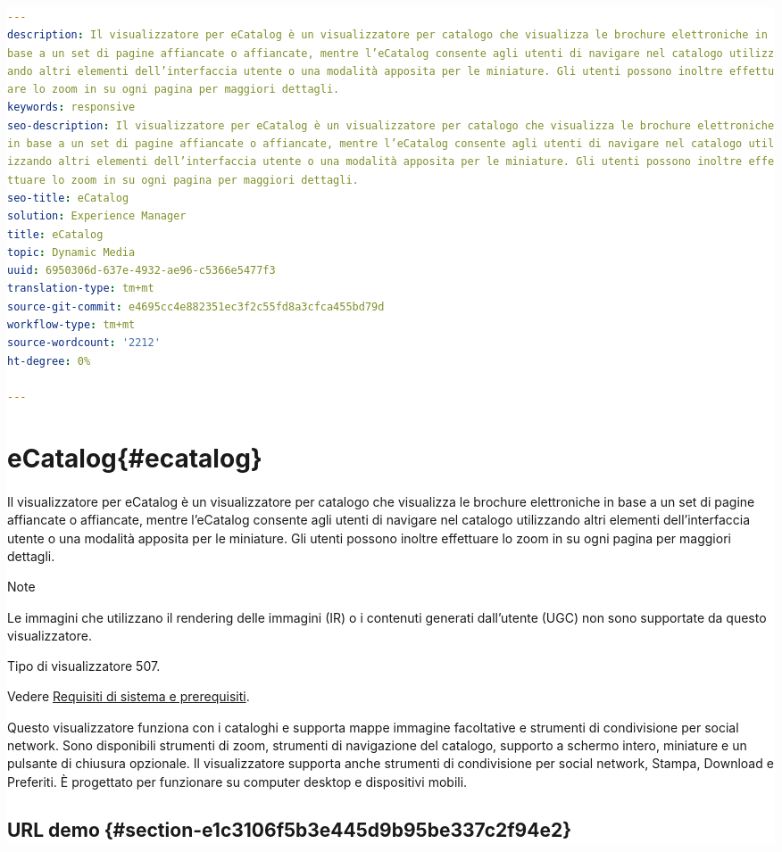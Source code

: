 ```yaml
---
description: Il visualizzatore per eCatalog è un visualizzatore per catalogo che visualizza le brochure elettroniche in base a un set di pagine affiancate o affiancate, mentre l’eCatalog consente agli utenti di navigare nel catalogo utilizzando altri elementi dell’interfaccia utente o una modalità apposita per le miniature. Gli utenti possono inoltre effettuare lo zoom in su ogni pagina per maggiori dettagli.
keywords: responsive
seo-description: Il visualizzatore per eCatalog è un visualizzatore per catalogo che visualizza le brochure elettroniche in base a un set di pagine affiancate o affiancate, mentre l’eCatalog consente agli utenti di navigare nel catalogo utilizzando altri elementi dell’interfaccia utente o una modalità apposita per le miniature. Gli utenti possono inoltre effettuare lo zoom in su ogni pagina per maggiori dettagli.
seo-title: eCatalog
solution: Experience Manager
title: eCatalog
topic: Dynamic Media
uuid: 6950306d-637e-4932-ae96-c5366e5477f3
translation-type: tm+mt
source-git-commit: e4695cc4e882351ec3f2c55fd8a3cfca455bd79d
workflow-type: tm+mt
source-wordcount: '2212'
ht-degree: 0%

---
```



# eCatalog{#ecatalog}

Il visualizzatore per eCatalog è un visualizzatore per catalogo che visualizza le brochure elettroniche in base a un set di pagine affiancate o affiancate, mentre l’eCatalog consente agli utenti di navigare nel catalogo utilizzando altri elementi dell’interfaccia utente o una modalità apposita per le miniature. Gli utenti possono inoltre effettuare lo zoom in su ogni pagina per maggiori dettagli.

>[!NOTE]
>
>Le immagini che utilizzano il rendering delle immagini (IR) o i contenuti generati dall’utente (UGC) non sono supportate da questo visualizzatore.

Tipo di visualizzatore 507.

Vedere [Requisiti di sistema e prerequisiti](../../c-system-requirements-and-prerequisites.md#concept-9282e5b777de42cdaf72ef7ebd646842).

Questo visualizzatore funziona con i cataloghi e supporta mappe immagine facoltative e strumenti di condivisione per social network. Sono disponibili strumenti di zoom, strumenti di navigazione del catalogo, supporto a schermo intero, miniature e un pulsante di chiusura opzionale. Il visualizzatore supporta anche strumenti di condivisione per social network, Stampa, Download e Preferiti. È progettato per funzionare su computer desktop e dispositivi mobili.

## URL demo {#section-e1c3106f5b3e445d9b95be337c2f94e2}
